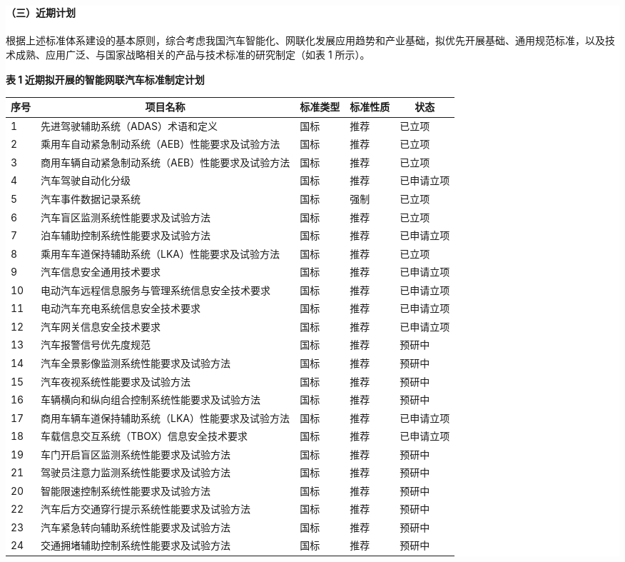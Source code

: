 #### （三）近期计划

根据上述标准体系建设的基本原则，综合考虑我国汽车智能化、网联化发展应用趋势和产业基础，拟优先开展基础、通用规范标准，以及技术成熟、应用广泛、与国家战略相关的产品与技术标准的研究制定（如表 1 所示）。

**表 1 近期拟开展的智能网联汽车标准制定计划**

 

| **序号** | **项目名称**                                      | **标准类型** | **标准性质** | **状态**   |
| -------- | ------------------------------------------------- | ------------ | ------------ | ---------- |
| 1        | 先进驾驶辅助系统（ADAS）术语和定义                | 国标         | 推荐         | 已立项     |
| 2        | 乘用车自动紧急制动系统（AEB）性能要求及试验方法   | 国标         | 推荐         | 已立项     |
| 3        | 商用车辆自动紧急制动系统（AEB）性能要求及试验方法 | 国标         | 推荐         | 已立项     |
| 4        | 汽车驾驶自动化分级                                | 国标         | 推荐         | 已申请立项 |
| 5        | 汽车事件数据记录系统                              | 国标         | 强制         | 已立项     |
| 6        | 汽车盲区监测系统性能要求及试验方法                | 国标         | 推荐         | 已立项     |
| 7        | 泊车辅助控制系统性能要求及试验方法                | 国标         | 推荐         | 已申请立项 |
| 8        | 乘用车车道保持辅助系统（LKA）性能要求及试验方法   | 国标         | 推荐         | 已立项     |
| 9        | 汽车信息安全通用技术要求                          | 国标         | 推荐         | 已申请立项 |
| 10       | 电动汽车远程信息服务与管理系统信息安全技术要求    | 国标         | 推荐         | 已申请立项 |
| 11       | 电动汽车充电系统信息安全技术要求                  | 国标         | 推荐         | 已申请立项 |
| 12       | 汽车网关信息安全技术要求                          | 国标         | 推荐         | 已申请立项 |
| 13       | 汽车报警信号优先度规范                            | 国标         | 推荐         | 预研中     |
| 14       | 汽车全景影像监测系统性能要求及试验方法            | 国标         | 推荐         | 预研中     |
| 15       | 汽车夜视系统性能要求及试验方法                    | 国标         | 推荐         | 预研中     |
| 16       | 车辆横向和纵向组合控制系统性能要求及试验方法      | 国标         | 推荐         | 预研中     |
| 17       | 商用车辆车道保持辅助系统（LKA）性能要求及试验方法 | 国标         | 推荐         | 已申请立项 |
| 18       | 车载信息交互系统（TBOX）信息安全技术要求          | 国标         | 推荐         | 已申请立项 |
| 19       | 车门开启盲区监测系统性能要求及试验方法            | 国标         | 推荐         | 预研中     |
| 21       | 驾驶员注意力监测系统性能要求及试验方法            | 国标         | 推荐         | 预研中     |
| 20       | 智能限速控制系统性能要求及试验方法                | 国标         | 推荐         | 预研中     |
| 22       | 汽车后方交通穿行提示系统性能要求及试验方法        | 国标         | 推荐         | 预研中     |
| 23       | 汽车紧急转向辅助系统性能要求及试验方法            | 国标         | 推荐         | 预研中     |
| 24       | 交通拥堵辅助控制系统性能要求及试验方法            | 国标         | 推荐         | 预研中     |

